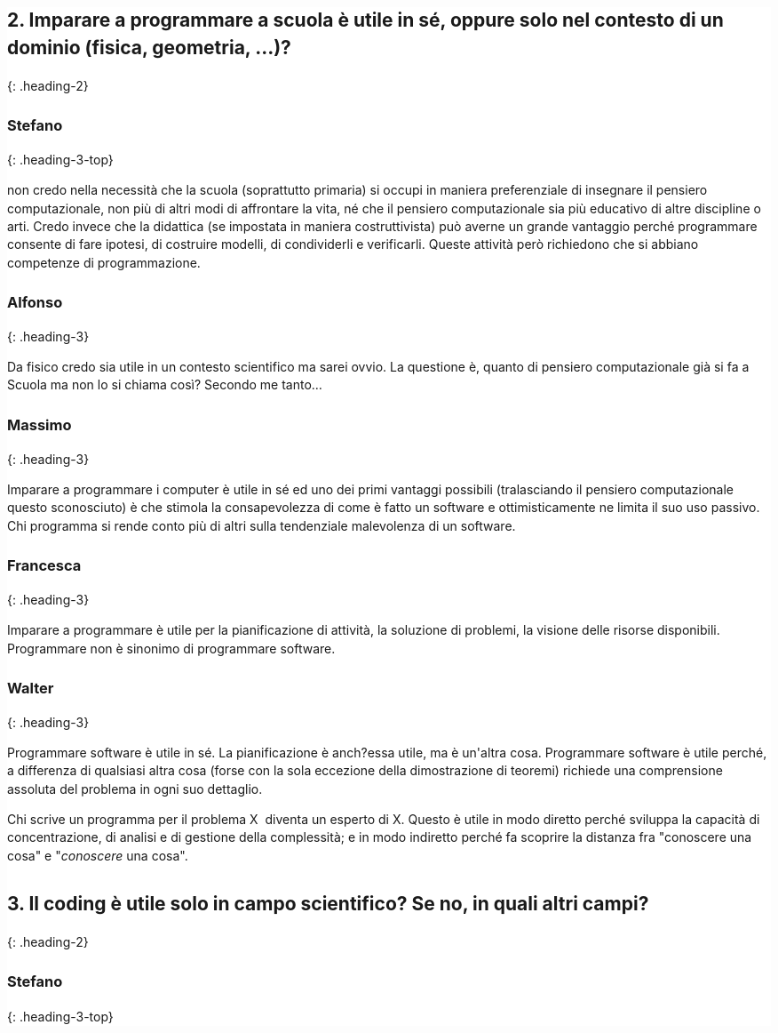 ## 2. Imparare a programmare a scuola è utile in sé, oppure solo nel contesto di un dominio (fisica, geometria, &#x2026;)?
{: .heading-2}

### Stefano
{: .heading-3-top}

non credo nella necessità che la scuola (soprattutto primaria) si occupi in maniera preferenziale di insegnare il pensiero computazionale, non più di altri modi di affrontare la vita, né che il pensiero computazionale sia più educativo di altre discipline o arti. Credo invece che la didattica (se impostata in maniera costruttivista) può averne un grande vantaggio perché programmare consente di fare ipotesi, di costruire modelli, di condividerli e verificarli. Queste attività però richiedono che si abbiano competenze di programmazione.

### Alfonso
{: .heading-3}

Da fisico credo sia utile in un contesto scientifico ma sarei ovvio. La questione è, quanto di pensiero computazionale già si fa a Scuola ma non lo si chiama così? Secondo me tanto…

### Massimo
{: .heading-3}

Imparare a programmare i computer è utile in sé ed uno dei primi vantaggi possibili (tralasciando il pensiero computazionale questo sconosciuto) è che stimola la consapevolezza di come è fatto un software e ottimisticamente ne limita il suo uso passivo. Chi programma si rende conto più di altri sulla tendenziale malevolenza di un software.

### Francesca
{: .heading-3}

Imparare a programmare è utile per la pianificazione di attività, la soluzione di problemi, la visione delle risorse disponibili. Programmare non è sinonimo di programmare software.

### Walter
{: .heading-3}

Programmare software è utile in sé. La pianificazione è anch?essa utile, ma è un'altra cosa. Programmare software è utile perché, a differenza di qualsiasi altra cosa (forse con la sola eccezione della dimostrazione di teoremi) richiede una comprensione assoluta del problema in ogni suo dettaglio.

Chi scrive un programma per il problema X  diventa un esperto di X. Questo è utile in modo diretto perché sviluppa la capacità di concentrazione, di analisi e di gestione della complessità; e in modo indiretto perché fa scoprire la distanza fra "conoscere una cosa" e "*conoscere* una cosa". 

## 3. Il coding è utile solo in campo scientifico? Se no, in quali altri campi?
{: .heading-2}

### Stefano
{: .heading-3-top}
